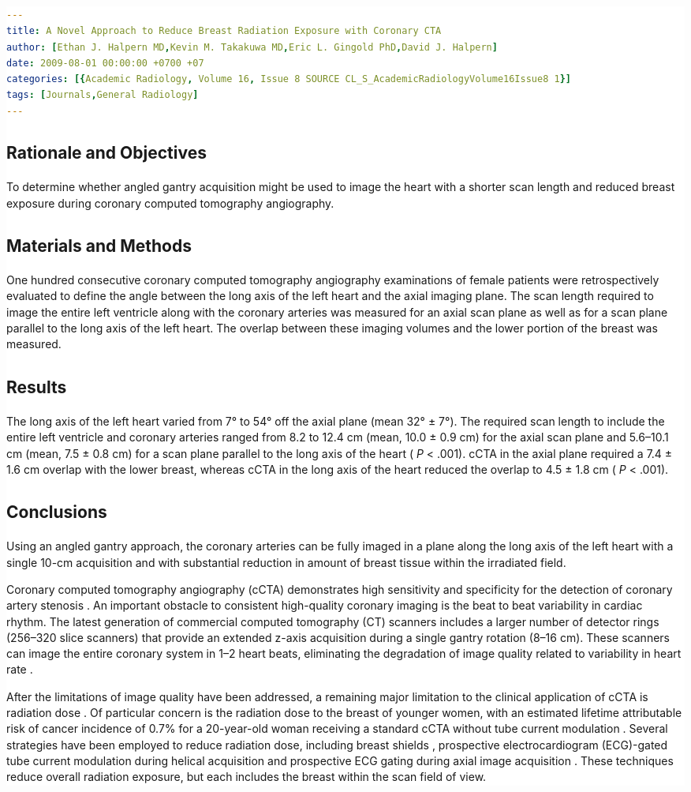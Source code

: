```yaml
---
title: A Novel Approach to Reduce Breast Radiation Exposure with Coronary CTA
author: [Ethan J. Halpern MD,Kevin M. Takakuwa MD,Eric L. Gingold PhD,David J. Halpern]
date: 2009-08-01 00:00:00 +0700 +07
categories: [{Academic Radiology, Volume 16, Issue 8 SOURCE CL_S_AcademicRadiologyVolume16Issue8 1}]
tags: [Journals,General Radiology]
---
```

## Rationale and Objectives

To determine whether angled gantry acquisition might be used to image the heart with a shorter scan length and reduced breast exposure during coronary computed tomography angiography.

## Materials and Methods

One hundred consecutive coronary computed tomography angiography examinations of female patients were retrospectively evaluated to define the angle between the long axis of the left heart and the axial imaging plane. The scan length required to image the entire left ventricle along with the coronary arteries was measured for an axial scan plane as well as for a scan plane parallel to the long axis of the left heart. The overlap between these imaging volumes and the lower portion of the breast was measured.

## Results

The long axis of the left heart varied from 7° to 54° off the axial plane (mean 32° ± 7°). The required scan length to include the entire left ventricle and coronary arteries ranged from 8.2 to 12.4 cm (mean, 10.0 ± 0.9 cm) for the axial scan plane and 5.6–10.1 cm (mean, 7.5 ± 0.8 cm) for a scan plane parallel to the long axis of the heart ( _P_ < .001). cCTA in the axial plane required a 7.4 ± 1.6 cm overlap with the lower breast, whereas cCTA in the long axis of the heart reduced the overlap to 4.5 ± 1.8 cm ( _P_ < .001).

## Conclusions

Using an angled gantry approach, the coronary arteries can be fully imaged in a plane along the long axis of the left heart with a single 10-cm acquisition and with substantial reduction in amount of breast tissue within the irradiated field.

Coronary computed tomography angiography (cCTA) demonstrates high sensitivity and specificity for the detection of coronary artery stenosis . An important obstacle to consistent high-quality coronary imaging is the beat to beat variability in cardiac rhythm. The latest generation of commercial computed tomography (CT) scanners includes a larger number of detector rings (256–320 slice scanners) that provide an extended z-axis acquisition during a single gantry rotation (8–16 cm). These scanners can image the entire coronary system in 1–2 heart beats, eliminating the degradation of image quality related to variability in heart rate .

After the limitations of image quality have been addressed, a remaining major limitation to the clinical application of cCTA is radiation dose . Of particular concern is the radiation dose to the breast of younger women, with an estimated lifetime attributable risk of cancer incidence of 0.7% for a 20-year-old woman receiving a standard cCTA without tube current modulation . Several strategies have been employed to reduce radiation dose, including breast shields , prospective electrocardiogram (ECG)-gated tube current modulation during helical acquisition and prospective ECG gating during axial image acquisition . These techniques reduce overall radiation exposure, but each includes the breast within the scan field of view.

